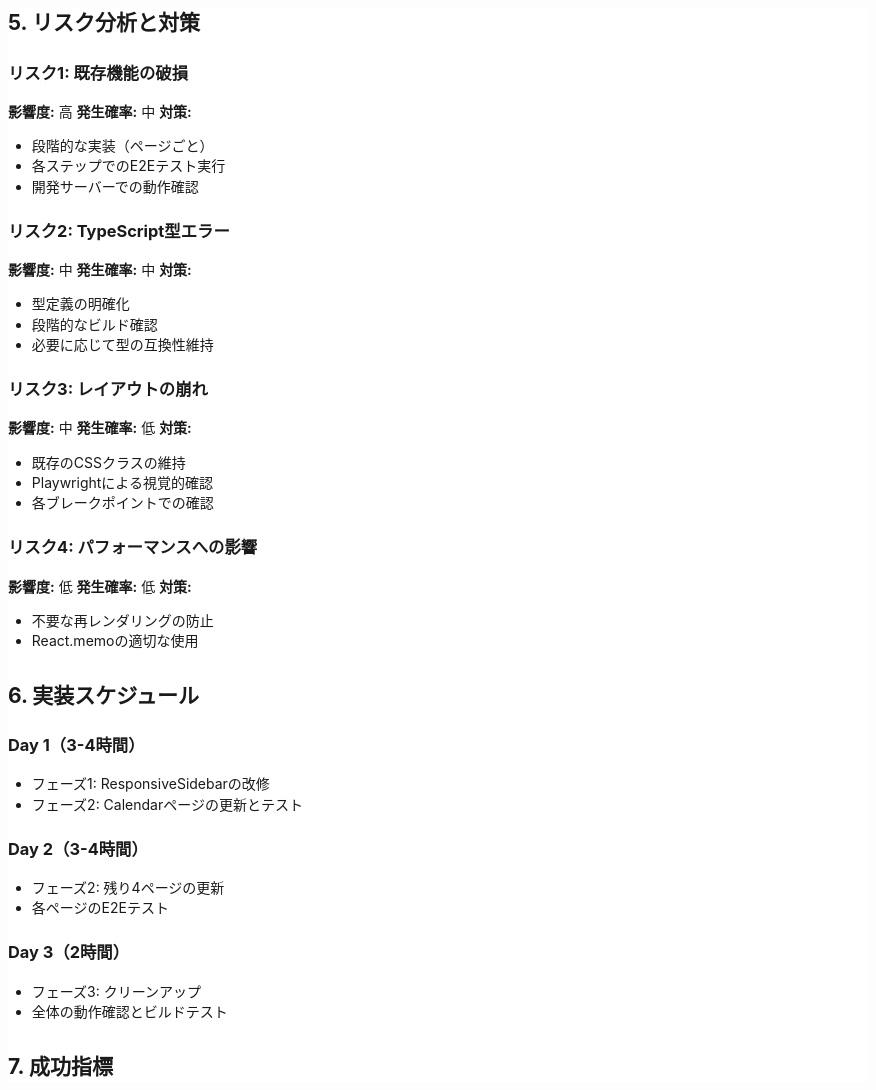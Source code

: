 ## 5. リスク分析と対策

### リスク1: 既存機能の破損
**影響度:** 高
**発生確率:** 中
**対策:**
- 段階的な実装（ページごと）
- 各ステップでのE2Eテスト実行
- 開発サーバーでの動作確認

### リスク2: TypeScript型エラー
**影響度:** 中
**発生確率:** 中
**対策:**
- 型定義の明確化
- 段階的なビルド確認
- 必要に応じて型の互換性維持

### リスク3: レイアウトの崩れ
**影響度:** 中
**発生確率:** 低
**対策:**
- 既存のCSSクラスの維持
- Playwrightによる視覚的確認
- 各ブレークポイントでの確認

### リスク4: パフォーマンスへの影響
**影響度:** 低
**発生確率:** 低
**対策:**
- 不要な再レンダリングの防止
- React.memoの適切な使用

## 6. 実装スケジュール

### Day 1（3-4時間）
- フェーズ1: ResponsiveSidebarの改修
- フェーズ2: Calendarページの更新とテスト

### Day 2（3-4時間）
- フェーズ2: 残り4ページの更新
- 各ページのE2Eテスト

### Day 3（2時間）
- フェーズ3: クリーンアップ
- 全体の動作確認とビルドテスト

## 7. 成功指標
